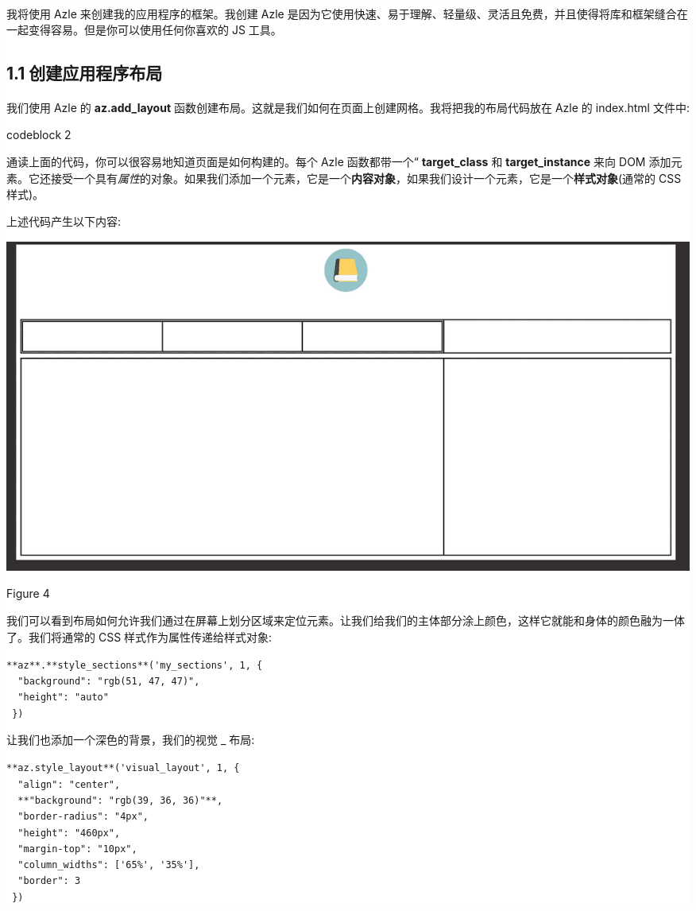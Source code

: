 我将使用 Azle 来创建我的应用程序的框架。我创建 Azle 是因为它使用快速、易于理解、轻量级、灵活且免费，并且使得将库和框架缝合在一起变得容易。但是你可以使用任何你喜欢的 JS 工具。

## 1.1 创建应用程序布局

我们使用 Azle 的 **az.add_layout** 函数创建布局。这就是我们如何在页面上创建网格。我将把我的布局代码放在 Azle 的 index.html 文件中:

codeblock 2

通读上面的代码，你可以很容易地知道页面是如何构建的。每个 Azle 函数都带一个“ **target_class** 和 **target_instance** 来向 DOM 添加元素。它还接受一个具有*属性*的对象。如果我们添加一个元素，它是一个**内容对象**，如果我们设计一个元素，它是一个**样式对象**(通常的 CSS 样式)。

上述代码产生以下内容:

![](img/8f56566fb4f51d635b932bb7cb1558ca.png)

Figure 4

我们可以看到布局如何允许我们通过在屏幕上划分区域来定位元素。让我们给我们的主体部分涂上颜色，这样它就能和身体的颜色融为一体了。我们将通常的 CSS 样式作为属性传递给样式对象:

```
**az**.**style_sections**('my_sections', 1, {
  "background": "rgb(51, 47, 47)",
  "height": "auto"
 })
```

让我们也添加一个深色的背景，我们的视觉 _ 布局:

```
**az.style_layout**('visual_layout', 1, {
  "align": "center",
  **"background": "rgb(39, 36, 36)"**,
  "border-radius": "4px",
  "height": "460px",
  "margin-top": "10px",
  "column_widths": ['65%', '35%'],
  "border": 3
 })
```
